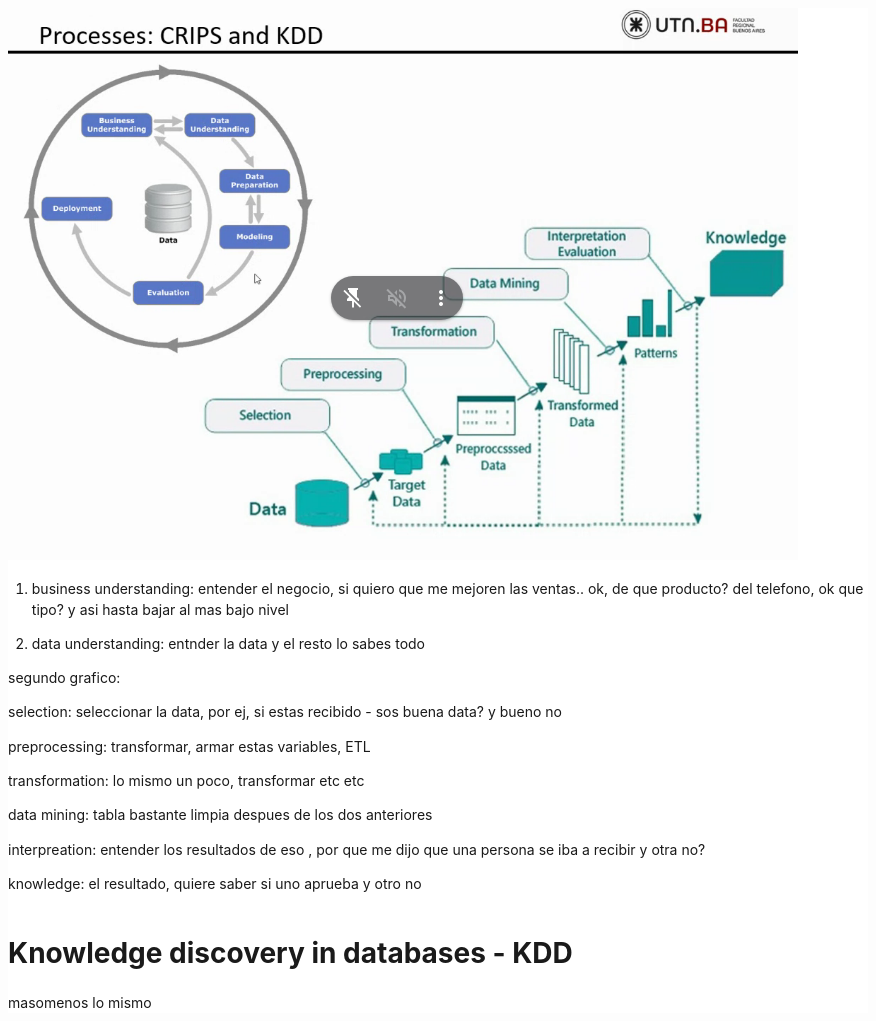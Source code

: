 ![](images/2023-08-16-19-54-05.png) 

1. business understanding: entender el negocio, si quiero que me mejoren las ventas.. ok, de que producto? del telefono, ok que tipo? y asi hasta bajar al mas bajo nivel

2. data understanding: entnder la data
y el resto lo sabes todo


segundo grafico:

selection: seleccionar la data, por ej, si estas recibido - sos buena data? y bueno no

preprocessing: transformar, armar estas variables, ETL

transformation: lo mismo un poco, transformar etc etc

data mining: tabla bastante limpia despues de los dos anteriores 

interpreation: entender los resultados de eso , por que me dijo que una persona se iba a recibir y otra no?

knowledge: el resultado, quiere saber si uno aprueba y otro no 

# Knowledge discovery in databases - KDD
masomenos lo mismo
